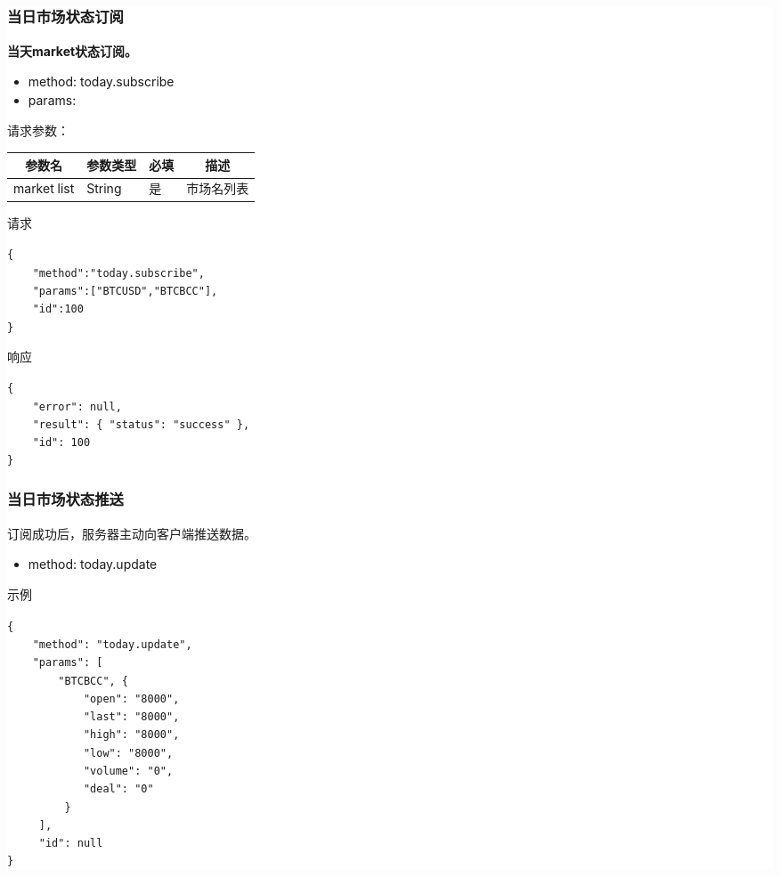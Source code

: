 ### 当日市场状态订阅

**当天market状态订阅。**

- method: today.subscribe
- params: 

请求参数：

| 参数名      | 参数类型 | 必填 | 描述       |
| ----------- | -------- | ---- | ---------- |
| market list | String   | 是   | 市场名列表 |

请求

```
{
    "method":"today.subscribe", 
    "params":["BTCUSD","BTCBCC"], 
    "id":100
}
```

响应

```
{
    "error": null, 
    "result": { "status": "success" }, 
    "id": 100
}
```

### 当日市场状态推送

订阅成功后，服务器主动向客户端推送数据。

- method: today.update

示例

```
{
    "method": "today.update", 
    "params": [ 
        "BTCBCC", {
            "open": "8000", 
            "last": "8000", 
            "high": "8000", 
            "low": "8000", 
            "volume": "0", 
            "deal": "0"
         }
     ], 
     "id": null
}
```
